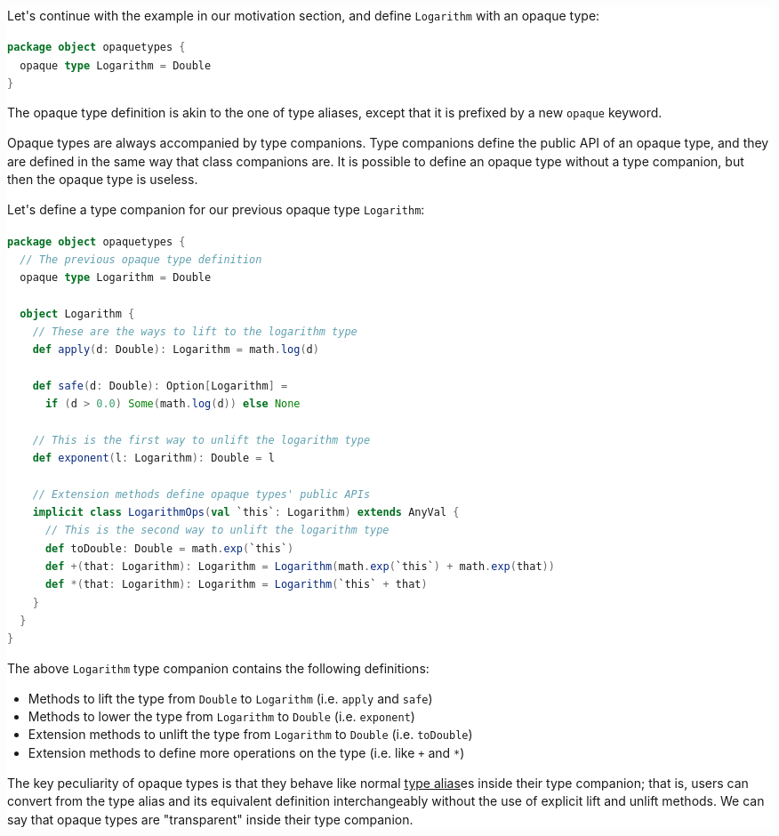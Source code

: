 Let's continue with the example in our motivation section, and define `Logarithm`
with an opaque type:

```scala
package object opaquetypes {
  opaque type Logarithm = Double
}
```

The opaque type definition is akin to the one of type aliases, except that it
is prefixed by a new `opaque` keyword.

Opaque types are always accompanied by type companions. Type companions
define the public API of an opaque type, and they are defined in the same way
that class companions are. It is possible to define an opaque type without a type
companion, but then the opaque type is useless.

Let's define a type companion for our previous opaque type `Logarithm`:

```scala
package object opaquetypes {
  // The previous opaque type definition
  opaque type Logarithm = Double

  object Logarithm {
    // These are the ways to lift to the logarithm type
    def apply(d: Double): Logarithm = math.log(d)

    def safe(d: Double): Option[Logarithm] =
      if (d > 0.0) Some(math.log(d)) else None

    // This is the first way to unlift the logarithm type
    def exponent(l: Logarithm): Double = l

    // Extension methods define opaque types' public APIs
    implicit class LogarithmOps(val `this`: Logarithm) extends AnyVal {
      // This is the second way to unlift the logarithm type
      def toDouble: Double = math.exp(`this`)
      def +(that: Logarithm): Logarithm = Logarithm(math.exp(`this`) + math.exp(that))
      def *(that: Logarithm): Logarithm = Logarithm(`this` + that)
    }
  }
}
```

The above `Logarithm` type companion contains the following definitions:

 * Methods to lift the type from `Double` to `Logarithm`  (i.e. `apply` and `safe`)
 * Methods to lower the type from `Logarithm` to `Double` (i.e. `exponent`)
 * Extension methods to unlift the type from `Logarithm` to `Double` (i.e. `toDouble`)
 * Extension methods to define more operations on the type (i.e. like `+` and `*`)

The key peculiarity of opaque types is that they behave like normal
[type alias]es inside their type companion; that is, users can convert from
the type alias and its equivalent definition interchangeably without the use of
explicit lift and unlift methods. We can say that opaque types are "transparent"
inside their type companion.


[Appendix A]: https://failex.blogspot.ch/2017/04/the-high-cost-of-anyval-subclasses.html
[Scala Language Specification]: https://www.scala-lang.org/files/archive/spec/2.12/
[type alias]: http://www.scala-lang.org/files/archive/spec/2.12/04-basic-declarations-and-definitions.html#type-declarations-and-type-aliases
[5.5. Object definitions]: http://www.scala-lang.org/files/archive/spec/2.12/05-classes-and-objects.html#object-definitions
[3.5.1. Equivalence]: http://www.scala-lang.org/files/archive/spec/2.12/03-types.html#equivalence
[Scala.js]: https://www.scala-js.org/
[Scala Native]: https://github.com/scala-native/scala-native
[beta reducing]: https://en.wikipedia.org/wiki/Beta_normal_form
[SIP-15]: http://docs.scala-lang.org/sips/value-classes.html